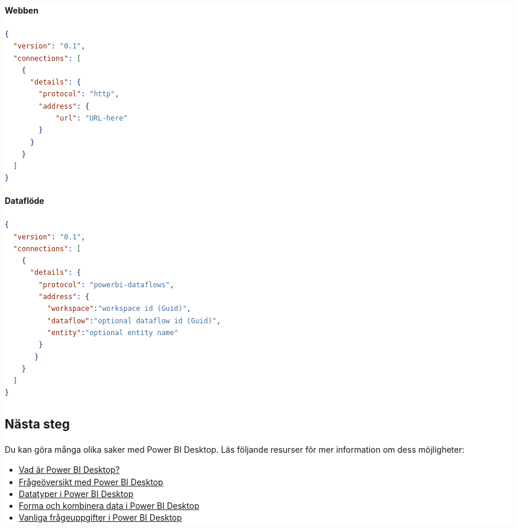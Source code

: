 #### <a name="web"></a>Webben

```json
{ 
  "version": "0.1", 
  "connections": [ 
    { 
      "details": { 
        "protocol": "http", 
        "address": { 
            "url": "URL-here" 
        } 
      } 
    } 
  ] 
} 
```

#### <a name="dataflow"></a>Dataflöde

```json
{
  "version": "0.1",
  "connections": [
    {
      "details": {
        "protocol": "powerbi-dataflows",
        "address": {
          "workspace":"workspace id (Guid)",
          "dataflow":"optional dataflow id (Guid)",
          "entity":"optional entity name"
        }
       }
    }
  ]
}
```

## <a name="next-steps"></a>Nästa steg

Du kan göra många olika saker med Power BI Desktop. Läs följande resurser för mer information om dess möjligheter:

* [Vad är Power BI Desktop?](../fundamentals/desktop-what-is-desktop.md)
* [Frågeöversikt med Power BI Desktop](../transform-model/desktop-query-overview.md)
* [Datatyper i Power BI Desktop](desktop-data-types.md)
* [Forma och kombinera data i Power BI Desktop](desktop-shape-and-combine-data.md)
* [Vanliga frågeuppgifter i Power BI Desktop](../transform-model/desktop-common-query-tasks.md)
